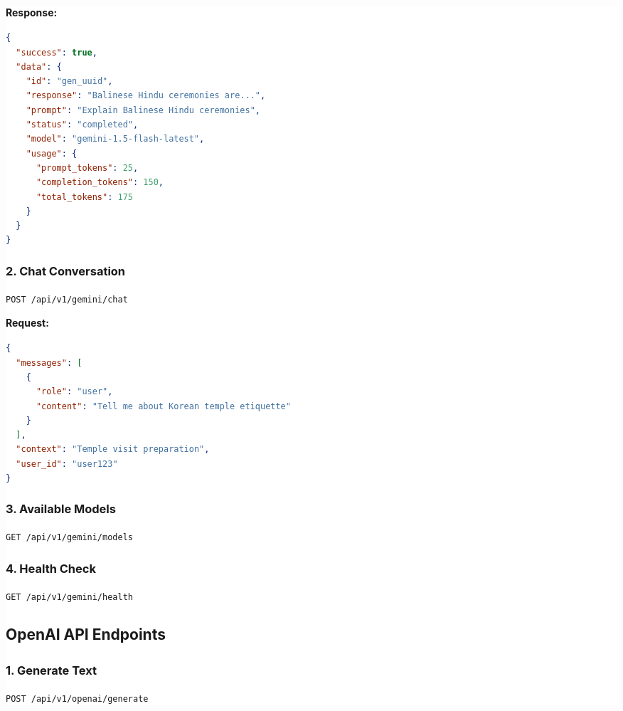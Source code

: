 **Response:**
```json
{
  "success": true,
  "data": {
    "id": "gen_uuid",
    "response": "Balinese Hindu ceremonies are...",
    "prompt": "Explain Balinese Hindu ceremonies",
    "status": "completed",
    "model": "gemini-1.5-flash-latest",
    "usage": {
      "prompt_tokens": 25,
      "completion_tokens": 150,
      "total_tokens": 175
    }
  }
}
```

### 2. Chat Conversation
```bash
POST /api/v1/gemini/chat
```

**Request:**
```json
{
  "messages": [
    {
      "role": "user",
      "content": "Tell me about Korean temple etiquette"
    }
  ],
  "context": "Temple visit preparation",
  "user_id": "user123"
}
```

### 3. Available Models
```bash
GET /api/v1/gemini/models
```

### 4. Health Check
```bash
GET /api/v1/gemini/health
```

## OpenAI API Endpoints

### 1. Generate Text
```bash
POST /api/v1/openai/generate
```
